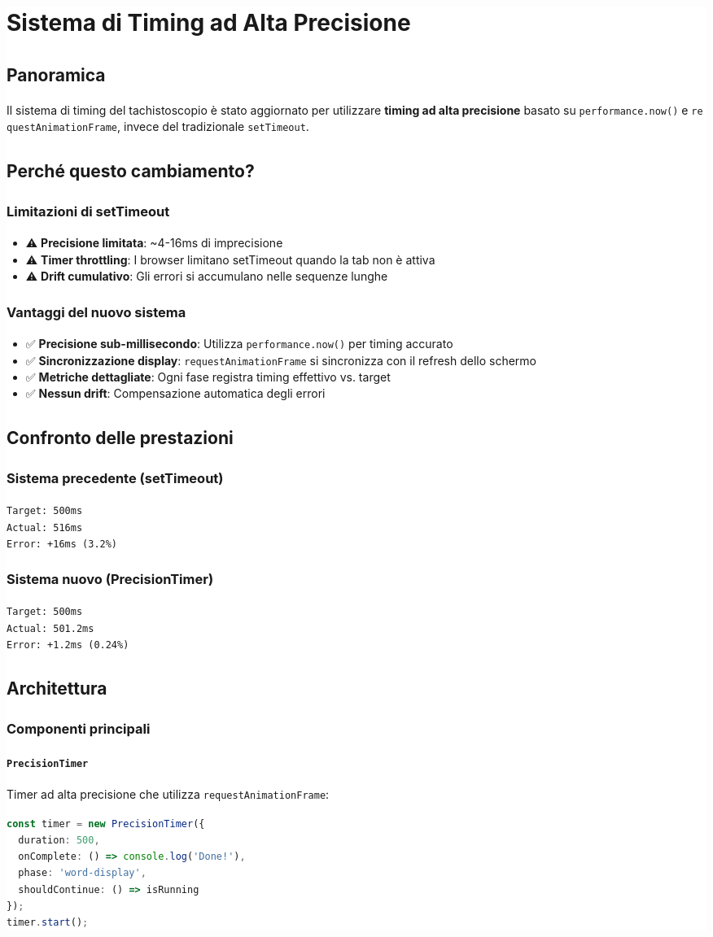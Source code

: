 # Sistema di Timing ad Alta Precisione

## Panoramica

Il sistema di timing del tachistoscopio è stato aggiornato per utilizzare **timing ad alta precisione** basato su `performance.now()` e `requestAnimationFrame`, invece del tradizionale `setTimeout`.

## Perché questo cambiamento?

### Limitazioni di setTimeout
- ⚠️ **Precisione limitata**: ~4-16ms di imprecisione
- ⚠️ **Timer throttling**: I browser limitano setTimeout quando la tab non è attiva
- ⚠️ **Drift cumulativo**: Gli errori si accumulano nelle sequenze lunghe

### Vantaggi del nuovo sistema
- ✅ **Precisione sub-millisecondo**: Utilizza `performance.now()` per timing accurato
- ✅ **Sincronizzazione display**: `requestAnimationFrame` si sincronizza con il refresh dello schermo
- ✅ **Metriche dettagliate**: Ogni fase registra timing effettivo vs. target
- ✅ **Nessun drift**: Compensazione automatica degli errori

## Confronto delle prestazioni

### Sistema precedente (setTimeout)
```
Target: 500ms
Actual: 516ms
Error: +16ms (3.2%)
```

### Sistema nuovo (PrecisionTimer)
```
Target: 500ms  
Actual: 501.2ms
Error: +1.2ms (0.24%)
```

## Architettura

### Componenti principali

#### `PrecisionTimer`
Timer ad alta precisione che utilizza `requestAnimationFrame`:
```typescript
const timer = new PrecisionTimer({
  duration: 500,
  onComplete: () => console.log('Done!'),
  phase: 'word-display',
  shouldContinue: () => isRunning
});
timer.start();
```
